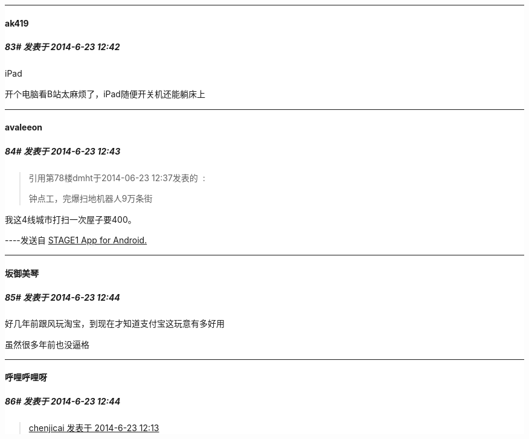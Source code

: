 


*****

####  ak419  
##### 83#       发表于 2014-6-23 12:42




iPad

开个电脑看B站太麻烦了，iPad随便开关机还能躺床上







*****

####  avaleeon  
##### 84#       发表于 2014-6-23 12:43



<blockquote>引用第78楼dmht于2014-06-23 12:37发表的  :

钟点工，完爆扫地机器人9万条街</blockquote>
我这4线城市打扫一次屋子要400。


----发送自 [STAGE1 App for Android.](http://stage1.5j4m.com/?1.14)







*****

####  坂御美琴  
##### 85#       发表于 2014-6-23 12:44




好几年前跟风玩淘宝，到现在才知道支付宝这玩意有多好用


虽然很多年前也没逼格







*****

####  呼哩呼哩呀  
##### 86#       发表于 2014-6-23 12:44



<blockquote><a href="httphttps://bbs.saraba1st.com/2b/forum.php?mod=redirect&amp;goto=findpost&amp;pid=25830230&amp;ptid=1035255" target="_blank">chenjicai 发表于 2014-6-23 12:13</a>
